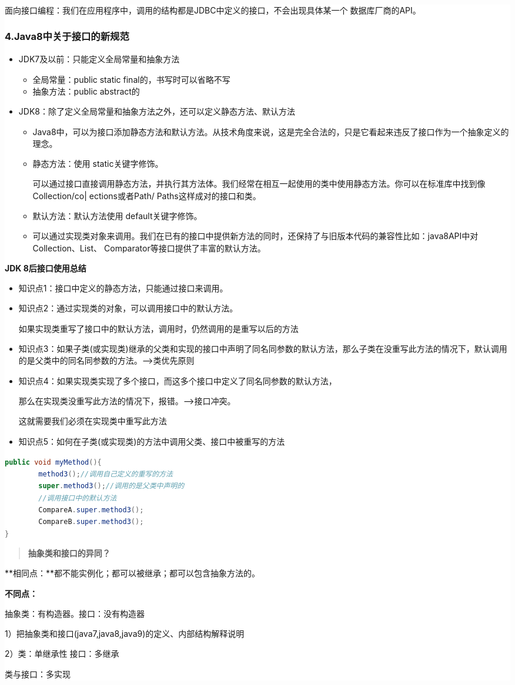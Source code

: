 面向接口编程：我们在应用程序中，调用的结构都是JDBC中定义的接口，不会出现具体某一个 数据库厂商的API。

###  4.Java8中关于接口的新规范

- JDK7及以前：只能定义全局常量和抽象方法

  - 全局常量：public static final的，书写时可以省略不写
  - 抽象方法：public abstract的

- JDK8：除了定义全局常量和抽象方法之外，还可以定义静态方法、默认方法

  - Java8中，可以为接口添加静态方法和默认方法。从技术角度来说，这是完全合法的，只是它看起来违反了接口作为一个抽象定义的理念。

  - 静态方法：使用 static关键字修饰。

    可以通过接口直接调用静态方法，并执行其方法体。我们经常在相互一起使用的类中使用静态方法。你可以在标准库中找到像 Collection/co| ections或者Path/ Paths这样成对的接口和类。

  - 默认方法：默认方法使用 default关键字修饰。

  - 可以通过实现类对象来调用。我们在已有的接口中提供新方法的同时，还保持了与旧版本代码的兼容性比如：java8API中对 Collection、List、 Comparator等接口提供了丰富的默认方法。

**JDK 8后接口使用总结**

- 知识点1：接口中定义的静态方法，只能通过接口来调用。

- 知识点2：通过实现类的对象，可以调用接口中的默认方法。

  如果实现类重写了接口中的默认方法，调用时，仍然调用的是重写以后的方法

- 知识点3：如果子类(或实现类)继承的父类和实现的接口中声明了同名同参数的默认方法，那么子类在没重写此方法的情况下，默认调用的是父类中的同名同参数的方法。-->类优先原则

- 知识点4：如果实现类实现了多个接口，而这多个接口中定义了同名同参数的默认方法，

  那么在实现类没重写此方法的情况下，报错。-->接口冲突。

  这就需要我们必须在实现类中重写此方法

- 知识点5：如何在子类(或实现类)的方法中调用父类、接口中被重写的方法

```java
public void myMethod(){
		method3();//调用自己定义的重写的方法
		super.method3();//调用的是父类中声明的
		//调用接口中的默认方法
		CompareA.super.method3();
		CompareB.super.method3();
}
```

>  **抽象类和接口的异同？** 

**相同点：**都不能实例化；都可以被继承；都可以包含抽象方法的。

**不同点：**

抽象类：有构造器。接口：没有构造器

1）把抽象类和接口(java7,java8,java9)的定义、内部结构解释说明

2）类：单继承性 接口：多继承

 类与接口：多实现
